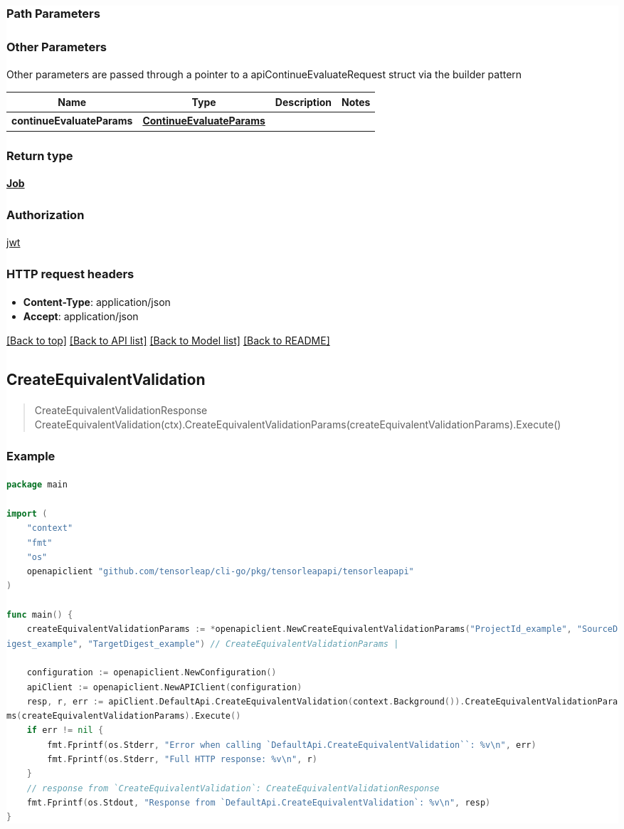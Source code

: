 ### Path Parameters



### Other Parameters

Other parameters are passed through a pointer to a apiContinueEvaluateRequest struct via the builder pattern


Name | Type | Description  | Notes
------------- | ------------- | ------------- | -------------
 **continueEvaluateParams** | [**ContinueEvaluateParams**](ContinueEvaluateParams.md) |  | 

### Return type

[**Job**](Job.md)

### Authorization

[jwt](../README.md#jwt)

### HTTP request headers

- **Content-Type**: application/json
- **Accept**: application/json

[[Back to top]](#) [[Back to API list]](../README.md#documentation-for-api-endpoints)
[[Back to Model list]](../README.md#documentation-for-models)
[[Back to README]](../README.md)


## CreateEquivalentValidation

> CreateEquivalentValidationResponse CreateEquivalentValidation(ctx).CreateEquivalentValidationParams(createEquivalentValidationParams).Execute()



### Example

```go
package main

import (
    "context"
    "fmt"
    "os"
    openapiclient "github.com/tensorleap/cli-go/pkg/tensorleapapi/tensorleapapi"
)

func main() {
    createEquivalentValidationParams := *openapiclient.NewCreateEquivalentValidationParams("ProjectId_example", "SourceDigest_example", "TargetDigest_example") // CreateEquivalentValidationParams | 

    configuration := openapiclient.NewConfiguration()
    apiClient := openapiclient.NewAPIClient(configuration)
    resp, r, err := apiClient.DefaultApi.CreateEquivalentValidation(context.Background()).CreateEquivalentValidationParams(createEquivalentValidationParams).Execute()
    if err != nil {
        fmt.Fprintf(os.Stderr, "Error when calling `DefaultApi.CreateEquivalentValidation``: %v\n", err)
        fmt.Fprintf(os.Stderr, "Full HTTP response: %v\n", r)
    }
    // response from `CreateEquivalentValidation`: CreateEquivalentValidationResponse
    fmt.Fprintf(os.Stdout, "Response from `DefaultApi.CreateEquivalentValidation`: %v\n", resp)
}
```